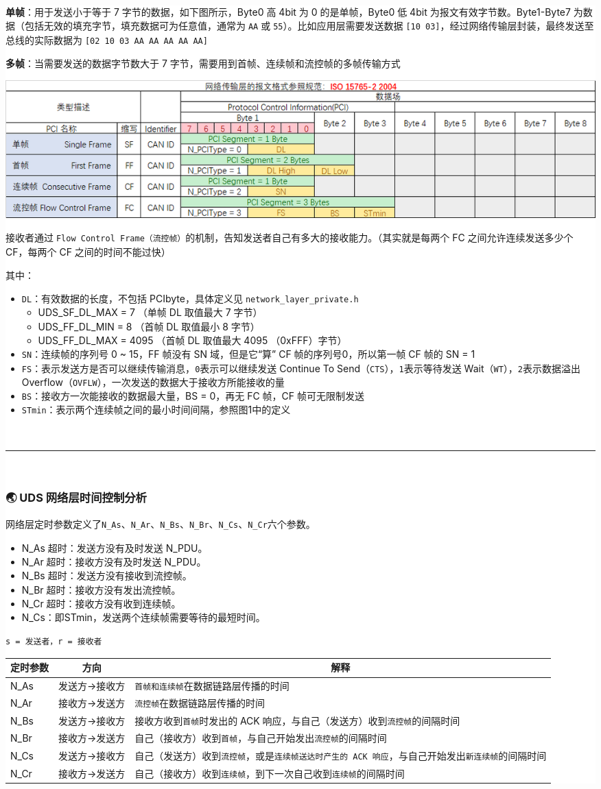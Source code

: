 **单帧**：用于发送小于等于 7 字节的数据，如下图所示，Byte0 高 4bit 为 0 的是单帧，Byte0 低 4bit 为报文有效字节数。Byte1-Byte7 为数据（包括无效的填充字节，填充数据可为任意值，通常为 `AA` 或 `55`）。比如应用层需要发送数据 `[10 03]`，经过网络传输层封装，最终发送至总线的实际数据为 `[02 10 03 AA AA AA AA AA]`

**多帧**：当需要发送的数据字节数大于 7 字节，需要用到首帧、连续帧和流控帧的多帧传输方式

<div align="center">

![UDS_PCI_Frame][UDS_PCI_Frame]

</div>

接收者通过 `Flow Control Frame（流控帧）`的机制，告知发送者自己有多大的接收能力。（其实就是每两个 FC 之间允许连续发送多少个 CF，每两个 CF 之间的时间不能过快）

其中：

- `DL`：有效数据的长度，不包括 PCIbyte，具体定义见 `network_layer_private.h`
  - UDS_SF_DL_MAX = 7 （单帧 DL 取值最大 7 字节）
  - UDS_FF_DL_MIN = 8 （首帧 DL 取值最小 8 字节）
  - UDS_FF_DL_MAX = 4095 （首帧 DL 取值最大 4095 （0xFFF）字节）
- `SN`：连续帧的序列号 0 ~ 15，FF 帧没有 SN 域，但是它“算” CF 帧的序列号0，所以第一帧 CF 帧的 SN = 1
- `FS`：表示发送方是否可以继续传输消息，`0`表示可以继续发送 Continue To Send（`CTS`），`1`表示等待发送 Wait（`WT`），`2`表示数据溢出 Overflow（`OVFLW`），一次发送的数据大于接收方所能接收的量
- `BS`：接收方一次能接收的数据最大量，BS = 0，再无 FC 帧，CF 帧可无限制发送
- `STmin`：表示两个连续帧之间的最小时间间隔，参照图1中的定义

<br/>

---

<br/>

### :earth_asia: UDS 网络层时间控制分析

网络层定时参数定义了`N_As`、`N_Ar`、`N_Bs`、`N_Br`、`N_Cs`、`N_Cr`六个参数。

- N_As 超时：发送方没有及时发送 N_PDU。
- N_Ar 超时：接收方没有及时发送 N_PDU。
- N_Bs 超时：发送方没有接收到流控帧。
- N_Br 超时：接收方没有发出流控帧。
- N_Cr 超时：接收方没有收到连续帧。
- N_Cs：即STmin，发送两个连续帧需要等待的最短时间。

`s = 发送者，r = 接收者`

| 定时参数 | 方向          | 解释                                                                                              |
|----------|---------------|---------------------------------------------------------------------------------------------------|
| N_As     | 发送方→接收方 | `首帧和连续帧`在数据链路层传播的时间                                                              |
| N_Ar     | 接收方→发送方 | `流控帧`在数据链路层传播的时间                                                                    |
| N_Bs     | 发送方→接收方 | 接收方收到`首帧`时发出的 ACK 响应，与自己（发送方）收到`流控帧`的间隔时间                         |
| N_Br     | 接收方→发送方 | 自己（接收方）收到`首帧`，与自己开始发出`流控帧`的间隔时间                                        |
| N_Cs     | 发送方→接收方 | 自己（发送方）收到`流控帧`，或是`连续帧送达时产生的 ACK 响应`，与自己开始发出`新连续帧`的间隔时间 |
| N_Cr     | 接收方→发送方 | 自己（接收方）收到`连续帧`，到下一次自己收到`连续帧`的间隔时间                                    |


[Pic_ZCANPRO_ECU_Refresh]: ./Pic_ZCANPRO_ECU_Refresh.png
[Pic_ZCANPRO_ECU_Refresh_Note_ProgramSession]: ./Pic_ZCANPRO_ECU_Refresh_Note_ProgramSession.png
[Pic_ZCANPRO_ECU_Refresh_Note_ResetECU]: ./Pic_ZCANPRO_ECU_Refresh_Note_ResetECU.png
[LinkSetting_ForUsageFault_00]: ./LinkSetting_ForUsageFault_00.png
[LinkSetting_ForUsageFault_01]: ./LinkSetting_ForUsageFault_01.png
[LinkSetting_ForUsageFault_02]: ./LinkSetting_ForUsageFault_02.png
[UDS_OSI_Model]: ./Pic_UDS_OSI.png
[UDS_PCI_Frame]: ./Pic_UDS_PCI_Frame.png
[UDS_SecurityAccess]: https://github.com/SummerFalls/UDS_SecurityAccess
[UDS_S32K144_Bootloader]: https://github.com/SummerFalls/UDS_S32K144_Bootloader
[UDS_S32K144_FlashDriver]: https://github.com/SummerFalls/UDS_S32K144_FlashDriver
[UDS_S32K144_APP]: https://github.com/SummerFalls/UDS_S32K144_APP